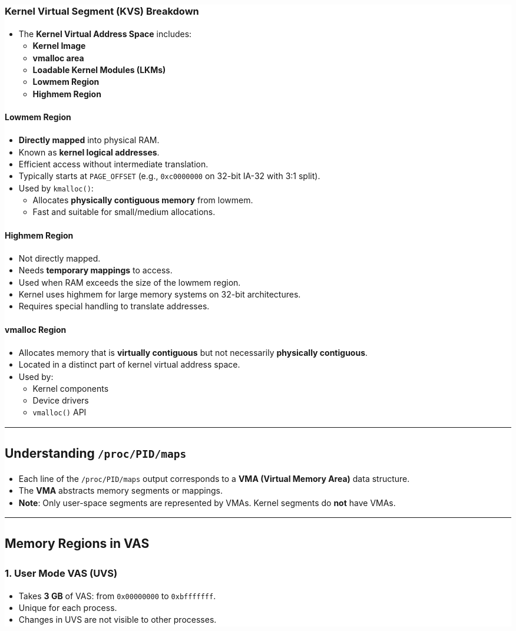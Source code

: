 ### Kernel Virtual Segment (KVS) Breakdown

- The **Kernel Virtual Address Space** includes:
  - **Kernel Image**
  - **vmalloc area**
  - **Loadable Kernel Modules (LKMs)**
  - **Lowmem Region**
  - **Highmem Region**

#### Lowmem Region

- **Directly mapped** into physical RAM.
- Known as **kernel logical addresses**.
- Efficient access without intermediate translation.
- Typically starts at `PAGE_OFFSET` (e.g., `0xc0000000` on 32-bit IA-32 with 3:1 split).
- Used by `kmalloc()`:
  - Allocates **physically contiguous memory** from lowmem.
  - Fast and suitable for small/medium allocations.

#### Highmem Region

- Not directly mapped.
- Needs **temporary mappings** to access.
- Used when RAM exceeds the size of the lowmem region.
- Kernel uses highmem for large memory systems on 32-bit architectures.
- Requires special handling to translate addresses.

#### vmalloc Region

- Allocates memory that is **virtually contiguous** but not necessarily **physically contiguous**.
- Located in a distinct part of kernel virtual address space.
- Used by:
  - Kernel components
  - Device drivers
  - `vmalloc()` API

---

## Understanding `/proc/PID/maps`

- Each line of the `/proc/PID/maps` output corresponds to a **VMA (Virtual Memory Area)** data structure.
- The **VMA** abstracts memory segments or mappings.
- **Note**: Only user-space segments are represented by VMAs. Kernel segments do **not** have VMAs.

---

## Memory Regions in VAS

### 1. User Mode VAS (UVS)

- Takes **3 GB** of VAS: from `0x00000000` to `0xbfffffff`.
- Unique for each process.
- Changes in UVS are not visible to other processes.
